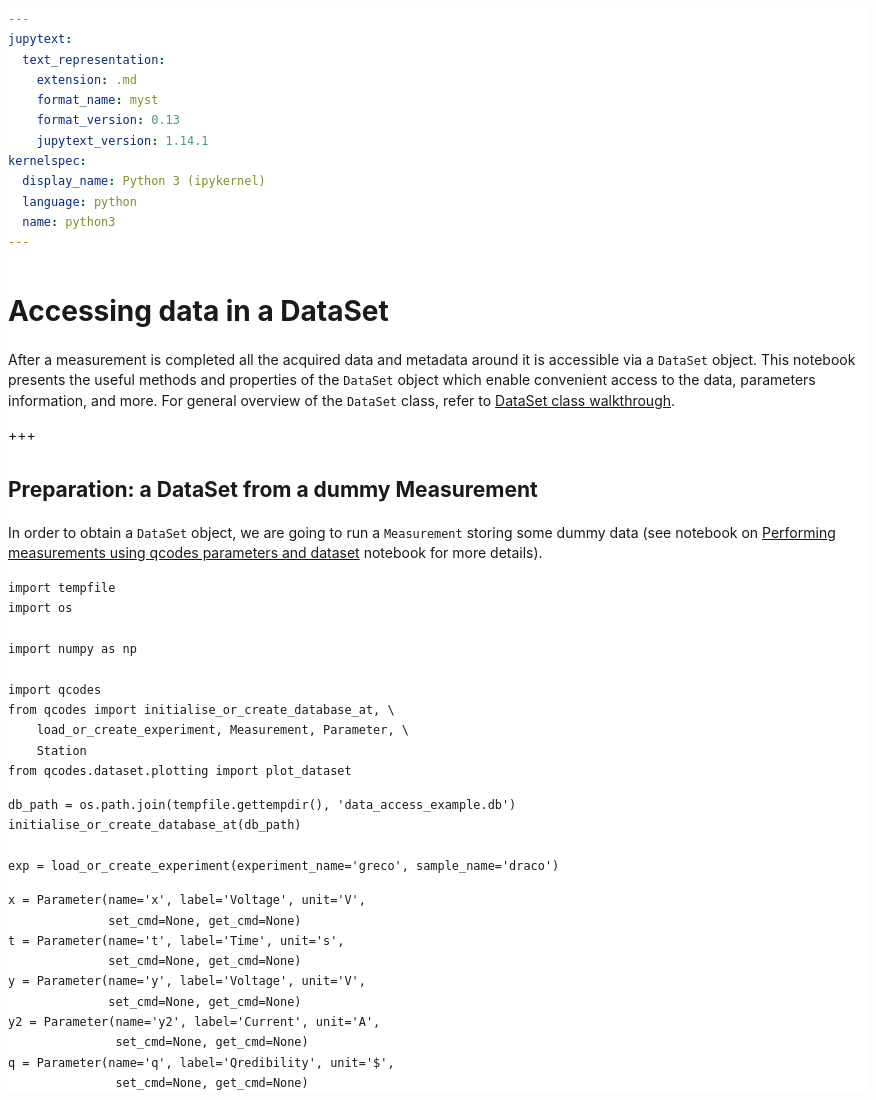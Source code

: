 ```yaml
---
jupytext:
  text_representation:
    extension: .md
    format_name: myst
    format_version: 0.13
    jupytext_version: 1.14.1
kernelspec:
  display_name: Python 3 (ipykernel)
  language: python
  name: python3
---
```


# Accessing data in a DataSet

After a measurement is completed all the acquired data and metadata around it is accessible via a `DataSet` object. This notebook presents the useful methods and properties of the `DataSet` object which enable convenient access to the data, parameters information, and more. For general overview of the `DataSet` class, refer to [DataSet class walkthrough](DataSet-class-walkthrough.ipynb).

+++

## Preparation: a DataSet from a dummy Measurement

In order to obtain a `DataSet` object, we are going to run a `Measurement` storing some dummy data (see notebook on [Performing measurements using qcodes parameters and dataset](Performing-measurements-using-qcodes-parameters-and-dataset.ipynb) notebook for more details).

```{code-cell} ipython3
import tempfile
import os

import numpy as np

import qcodes
from qcodes import initialise_or_create_database_at, \
    load_or_create_experiment, Measurement, Parameter, \
    Station
from qcodes.dataset.plotting import plot_dataset
```

```{code-cell} ipython3
db_path = os.path.join(tempfile.gettempdir(), 'data_access_example.db')
initialise_or_create_database_at(db_path)

exp = load_or_create_experiment(experiment_name='greco', sample_name='draco')
```

```{code-cell} ipython3
x = Parameter(name='x', label='Voltage', unit='V',
              set_cmd=None, get_cmd=None)
t = Parameter(name='t', label='Time', unit='s',
              set_cmd=None, get_cmd=None)
y = Parameter(name='y', label='Voltage', unit='V',
              set_cmd=None, get_cmd=None)
y2 = Parameter(name='y2', label='Current', unit='A',
               set_cmd=None, get_cmd=None)
q = Parameter(name='q', label='Qredibility', unit='$',
               set_cmd=None, get_cmd=None)
```
